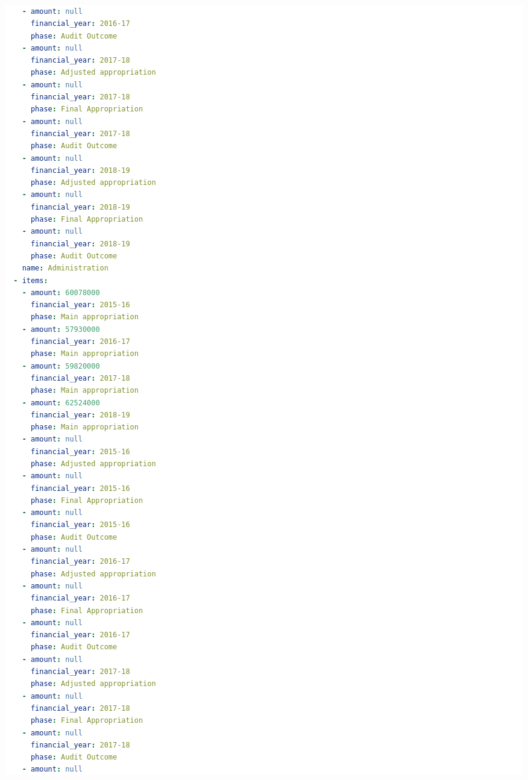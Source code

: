 ```yaml
    - amount: null
      financial_year: 2016-17
      phase: Audit Outcome
    - amount: null
      financial_year: 2017-18
      phase: Adjusted appropriation
    - amount: null
      financial_year: 2017-18
      phase: Final Appropriation
    - amount: null
      financial_year: 2017-18
      phase: Audit Outcome
    - amount: null
      financial_year: 2018-19
      phase: Adjusted appropriation
    - amount: null
      financial_year: 2018-19
      phase: Final Appropriation
    - amount: null
      financial_year: 2018-19
      phase: Audit Outcome
    name: Administration
  - items:
    - amount: 60078000
      financial_year: 2015-16
      phase: Main appropriation
    - amount: 57930000
      financial_year: 2016-17
      phase: Main appropriation
    - amount: 59820000
      financial_year: 2017-18
      phase: Main appropriation
    - amount: 62524000
      financial_year: 2018-19
      phase: Main appropriation
    - amount: null
      financial_year: 2015-16
      phase: Adjusted appropriation
    - amount: null
      financial_year: 2015-16
      phase: Final Appropriation
    - amount: null
      financial_year: 2015-16
      phase: Audit Outcome
    - amount: null
      financial_year: 2016-17
      phase: Adjusted appropriation
    - amount: null
      financial_year: 2016-17
      phase: Final Appropriation
    - amount: null
      financial_year: 2016-17
      phase: Audit Outcome
    - amount: null
      financial_year: 2017-18
      phase: Adjusted appropriation
    - amount: null
      financial_year: 2017-18
      phase: Final Appropriation
    - amount: null
      financial_year: 2017-18
      phase: Audit Outcome
    - amount: null
```